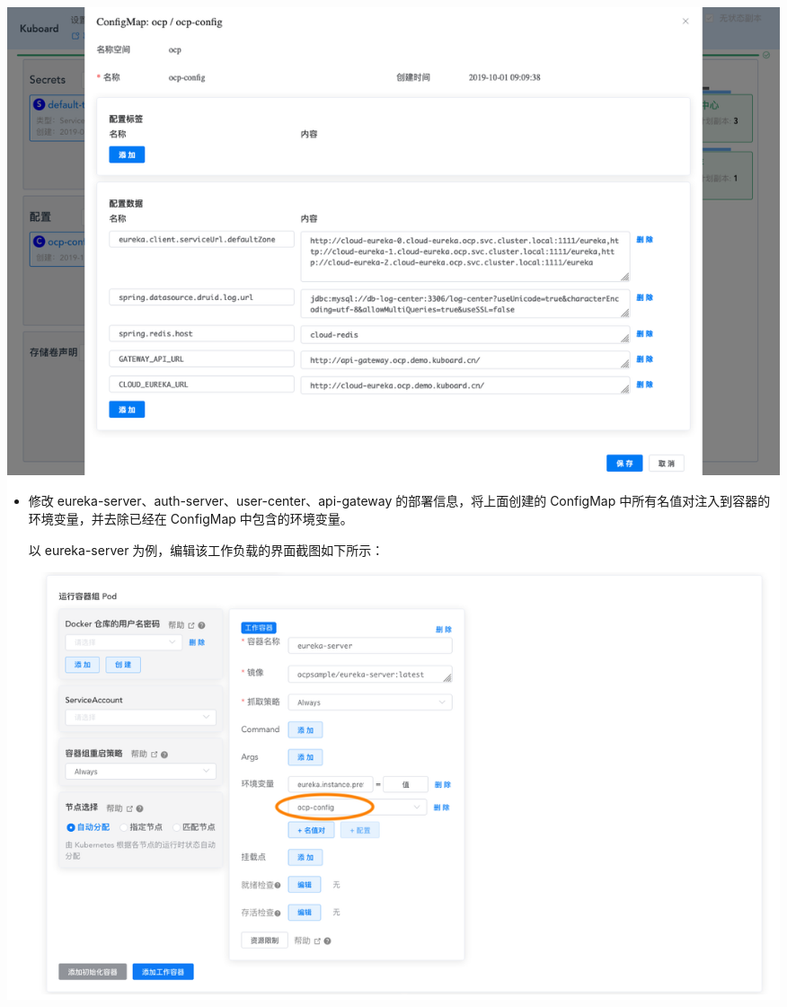   ![Kubernetes教程：部署SpringCloud_创建ConfigMap](./review.assets/image-20191001135132953.png)

* 修改 eureka-server、auth-server、user-center、api-gateway 的部署信息，将上面创建的 ConfigMap 中所有名值对注入到容器的环境变量，并去除已经在 ConfigMap 中包含的环境变量。

  以 eureka-server 为例，编辑该工作负载的界面截图如下所示：

  ![Kubernetes教程_部署SpringCloud_OCP_ConfigMap](./review.assets/image-20191001101121469.png)
